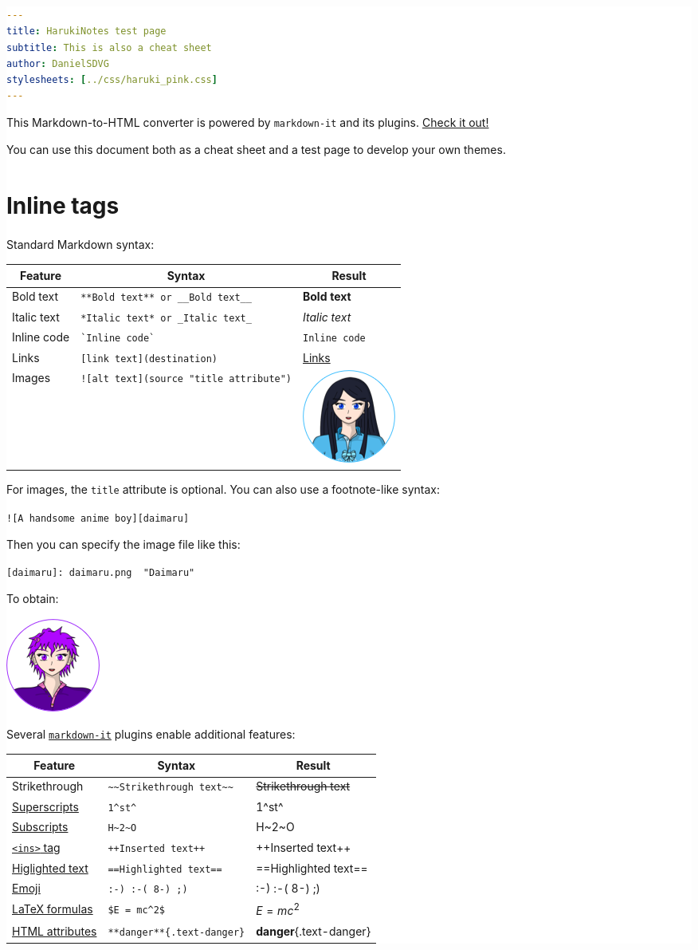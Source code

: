 ```yaml
---
title: HarukiNotes test page
subtitle: This is also a cheat sheet
author: DanielSDVG
stylesheets: [../css/haruki_pink.css]
---
```


This Markdown-to-HTML converter is powered by `markdown-it` and its plugins. [Check it out!](https://github.com/markdown-it/markdown-it)

You can use this document both as a cheat sheet and a test page to develop your own themes.

# Inline tags

Standard Markdown syntax: 

Feature         | Syntax                                  | Result
--------------- | --------------------------------------- | ---------------------------
Bold text       | `**Bold text** or __Bold text__`        | **Bold text**
Italic text     | `*Italic text* or _Italic text_`        | *Italic text*
Inline code     | `` `Inline code` ``                     | `Inline code`
Links           | `[link text](destination)`              | [Links](#)
Images          | `![alt text](source "title attribute")` | ![A cute anime girl](haruki.png "Haruki")

For images, the `title` attribute is optional. You can also use a footnote-like syntax:

```
![A handsome anime boy][daimaru]
```

Then you can specify the image file like this:

```
[daimaru]: daimaru.png  "Daimaru"
```

To obtain:

![A handsome anime boy][daimaru]

[daimaru]: daimaru.png  "Daimaru"



Several [`markdown-it`](https://github.com/markdown-it/markdown-it) plugins enable additional features:

Feature         | Syntax                        | Result
--------------- | ----------------------------- | ---------------------------
Strikethrough   | `~~Strikethrough text~~`         | ~~Strikethrough text~~
[Superscripts](https://github.com/markdown-it/markdown-it-sup) | `1^st^` | 1^st^
[Subscripts](https://github.com/markdown-it/markdown-it-sub) | `H~2~O` | H~2~O
[`<ins>` tag](https://github.com/markdown-it/markdown-it-ins) | `++Inserted text++` | ++Inserted text++
[Higlighted text](https://github.com/markdown-it/markdown-it-mark) | `==Highlighted text==` | ==Highlighted text==
[Emoji](https://github.com/markdown-it/markdown-it-emoji) | `:-) :-( 8-) ;)` | :-) :-( 8-) ;)
[LaTeX formulas](https://www.npmjs.com/package/markdown-it-katex) | `$E = mc^2$` | $E = mc^2$
[HTML attributes](https://www.npmjs.com/package/markdown-it-attrs) | `**danger**{.text-danger}` | **danger**{.text-danger}


[^second]: Footnote text.
[^second]: Footnote text.